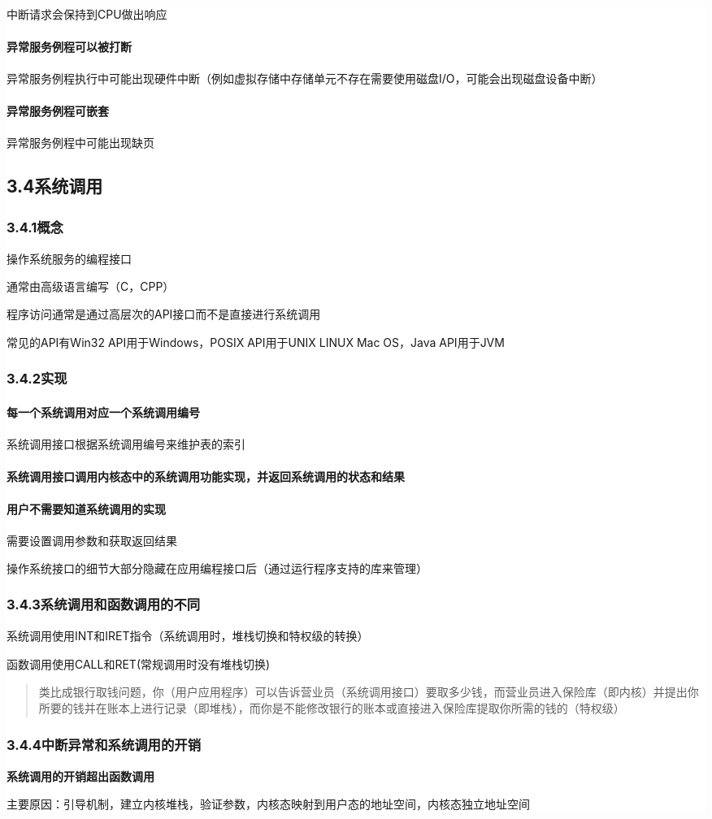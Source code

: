 中断请求会保持到CPU做出响应



#### 异常服务例程可以被打断

异常服务例程执行中可能出现硬件中断（例如虚拟存储中存储单元不存在需要使用磁盘I/O，可能会出现磁盘设备中断）

#### 异常服务例程可嵌套

异常服务例程中可能出现缺页

## 3.4系统调用

### 3.4.1概念

操作系统服务的编程接口

通常由高级语言编写（C，CPP）

程序访问通常是通过高层次的API接口而不是直接进行系统调用

常见的API有Win32 API用于Windows，POSIX API用于UNIX LINUX Mac OS，Java API用于JVM



### 3.4.2实现

#### 每一个系统调用对应一个系统调用编号

系统调用接口根据系统调用编号来维护表的索引

#### 系统调用接口调用内核态中的系统调用功能实现，并返回系统调用的状态和结果

#### 用户不需要知道系统调用的实现

需要设置调用参数和获取返回结果

操作系统接口的细节大部分隐藏在应用编程接口后（通过运行程序支持的库来管理）

### 3.4.3系统调用和函数调用的不同

系统调用使用INT和IRET指令（系统调用时，堆栈切换和特权级的转换）

函数调用使用CALL和RET(常规调用时没有堆栈切换)

> 类比成银行取钱问题，你（用户应用程序）可以告诉营业员（系统调用接口）要取多少钱，而营业员进入保险库（即内核）并提出你所要的钱并在账本上进行记录（即堆栈），而你是不能修改银行的账本或直接进入保险库提取你所需的钱的（特权级）



### 3.4.4中断异常和系统调用的开销

**系统调用的开销超出函数调用**

主要原因：引导机制，建立内核堆栈，验证参数，内核态映射到用户态的地址空间，内核态独立地址空间




